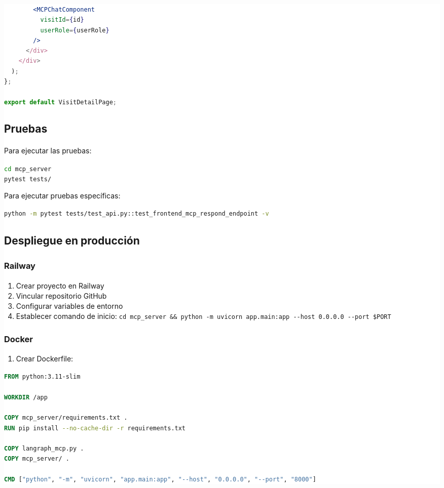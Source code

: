 ```jsx
        <MCPChatComponent 
          visitId={id}
          userRole={userRole}
        />
      </div>
    </div>
  );
};

export default VisitDetailPage;
```

## Pruebas

Para ejecutar las pruebas:
```bash
cd mcp_server
pytest tests/
```

Para ejecutar pruebas específicas:
```bash
python -m pytest tests/test_api.py::test_frontend_mcp_respond_endpoint -v
```

## Despliegue en producción

### Railway

1. Crear proyecto en Railway
2. Vincular repositorio GitHub
3. Configurar variables de entorno
4. Establecer comando de inicio: `cd mcp_server && python -m uvicorn app.main:app --host 0.0.0.0 --port $PORT`

### Docker

1. Crear Dockerfile:
```Dockerfile
FROM python:3.11-slim

WORKDIR /app

COPY mcp_server/requirements.txt .
RUN pip install --no-cache-dir -r requirements.txt

COPY langraph_mcp.py .
COPY mcp_server/ .

CMD ["python", "-m", "uvicorn", "app.main:app", "--host", "0.0.0.0", "--port", "8000"]
```
